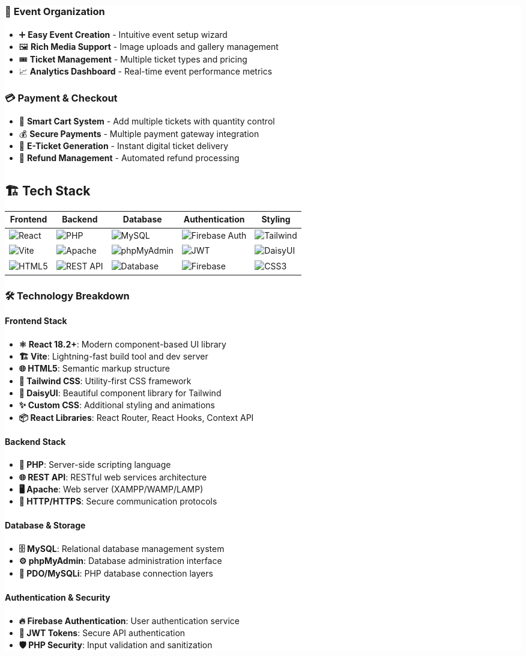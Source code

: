 ### 🎪 **Event Organization**
- ➕ **Easy Event Creation** - Intuitive event setup wizard
- 🖼️ **Rich Media Support** - Image uploads and gallery management
- 🎟️ **Ticket Management** - Multiple ticket types and pricing
- 📈 **Analytics Dashboard** - Real-time event performance metrics

### 💳 **Payment & Checkout**
- 🛒 **Smart Cart System** - Add multiple tickets with quantity control
- 💰 **Secure Payments** - Multiple payment gateway integration
- 📧 **E-Ticket Generation** - Instant digital ticket delivery
- 🔄 **Refund Management** - Automated refund processing

## 🏗️ Tech Stack

<div align="center">

| Frontend | Backend | Database | Authentication | Styling |
|----------|---------|----------|----------------|---------|
| ![React](https://img.shields.io/badge/React-20232A?style=for-the-badge&logo=react&logoColor=61DAFB) | ![PHP](https://img.shields.io/badge/PHP-777BB4?style=for-the-badge&logo=php&logoColor=white) | ![MySQL](https://img.shields.io/badge/MySQL-00000F?style=for-the-badge&logo=mysql&logoColor=white) | ![Firebase Auth](https://img.shields.io/badge/Firebase_Auth-FFCA28?style=for-the-badge&logo=firebase&logoColor=black) | ![Tailwind](https://img.shields.io/badge/Tailwind_CSS-38B2AC?style=for-the-badge&logo=tailwind-css&logoColor=white) |
| ![Vite](https://img.shields.io/badge/Vite-646CFF?style=for-the-badge&logo=vite&logoColor=white) | ![Apache](https://img.shields.io/badge/Apache-D22128?style=for-the-badge&logo=Apache&logoColor=white) | ![phpMyAdmin](https://img.shields.io/badge/phpMyAdmin-6C78AF?style=for-the-badge&logo=phpmyadmin&logoColor=white) | ![JWT](https://img.shields.io/badge/JWT-black?style=for-the-badge&logo=JSON%20web%20tokens) | ![DaisyUI](https://img.shields.io/badge/daisyUI-5A0EF8?style=for-the-badge&logo=daisyui&logoColor=white) |
| ![HTML5](https://img.shields.io/badge/HTML5-E34F26?style=for-the-badge&logo=html5&logoColor=white) | ![REST API](https://img.shields.io/badge/REST_API-02569B?style=for-the-badge&logo=rest&logoColor=white) | ![Database](https://img.shields.io/badge/Database-4479A1?style=for-the-badge&logo=database&logoColor=white) | ![Firebase](https://img.shields.io/badge/Firebase-FFCA28?style=for-the-badge&logo=firebase&logoColor=black) | ![CSS3](https://img.shields.io/badge/CSS3-1572B6?style=for-the-badge&logo=css3&logoColor=white) |

</div>

### 🛠️ **Technology Breakdown**

#### **Frontend Stack**
- **⚛️ React 18.2+**: Modern component-based UI library
- **🏗️ Vite**: Lightning-fast build tool and dev server
- **🌐 HTML5**: Semantic markup structure
- **🎨 Tailwind CSS**: Utility-first CSS framework
- **🌼 DaisyUI**: Beautiful component library for Tailwind
- **✨ Custom CSS**: Additional styling and animations
- **📦 React Libraries**: React Router, React Hooks, Context API

#### **Backend Stack**
- **🐘 PHP**: Server-side scripting language
- **🌐 REST API**: RESTful web services architecture
- **🖥️ Apache**: Web server (XAMPP/WAMP/LAMP)
- **📡 HTTP/HTTPS**: Secure communication protocols

#### **Database & Storage**
- **🗄️ MySQL**: Relational database management system
- **⚙️ phpMyAdmin**: Database administration interface
- **🔗 PDO/MySQLi**: PHP database connection layers

#### **Authentication & Security**
- **🔥 Firebase Authentication**: User authentication service
- **🔐 JWT Tokens**: Secure API authentication
- **🛡️ PHP Security**: Input validation and sanitization
